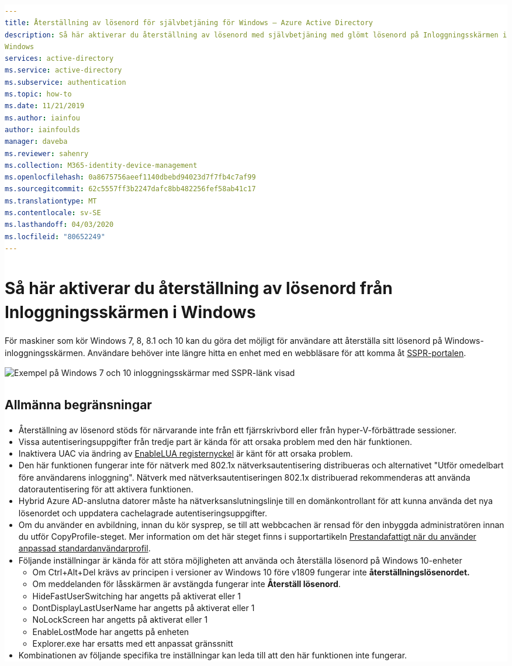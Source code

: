 ```yaml
---
title: Återställning av lösenord för självbetjäning för Windows – Azure Active Directory
description: Så här aktiverar du återställning av lösenord med självbetjäning med glömt lösenord på Inloggningsskärmen i Windows
services: active-directory
ms.service: active-directory
ms.subservice: authentication
ms.topic: how-to
ms.date: 11/21/2019
ms.author: iainfou
author: iainfoulds
manager: daveba
ms.reviewer: sahenry
ms.collection: M365-identity-device-management
ms.openlocfilehash: 0a8675756aeef1140dbebd94023d7f7fb4c7af99
ms.sourcegitcommit: 62c5557ff3b2247dafc8bb482256fef58ab41c17
ms.translationtype: MT
ms.contentlocale: sv-SE
ms.lasthandoff: 04/03/2020
ms.locfileid: "80652249"
---
```

# <a name="how-to-enable-password-reset-from-the-windows-login-screen"></a>Så här aktiverar du återställning av lösenord från Inloggningsskärmen i Windows

För maskiner som kör Windows 7, 8, 8.1 och 10 kan du göra det möjligt för användare att återställa sitt lösenord på Windows-inloggningsskärmen. Användare behöver inte längre hitta en enhet med en webbläsare för att komma åt [SSPR-portalen](https://aka.ms/sspr).

![Exempel på Windows 7 och 10 inloggningsskärmar med SSPR-länk visad](./media/howto-sspr-windows/windows-reset-password.png)

## <a name="general-limitations"></a>Allmänna begränsningar

- Återställning av lösenord stöds för närvarande inte från ett fjärrskrivbord eller från hyper-V-förbättrade sessioner.
- Vissa autentiseringsuppgifter från tredje part är kända för att orsaka problem med den här funktionen.
- Inaktivera UAC via ändring av [EnableLUA registernyckel](https://docs.microsoft.com/openspecs/windows_protocols/ms-gpsb/958053ae-5397-4f96-977f-b7700ee461ec) är känt för att orsaka problem.
- Den här funktionen fungerar inte för nätverk med 802.1x nätverksautentisering distribueras och alternativet "Utför omedelbart före användarens inloggning". Nätverk med nätverksautentiseringen 802.1x distribuerad rekommenderas att använda datorautentisering för att aktivera funktionen.
- Hybrid Azure AD-anslutna datorer måste ha nätverksanslutningslinje till en domänkontrollant för att kunna använda det nya lösenordet och uppdatera cachelagrade autentiseringsuppgifter.
- Om du använder en avbildning, innan du kör sysprep, se till att webbcachen är rensad för den inbyggda administratören innan du utför CopyProfile-steget. Mer information om det här steget finns i supportartikeln [Prestandafattigt när du använder anpassad standardanvändarprofil](https://support.microsoft.com/help/4056823/performance-issue-with-custom-default-user-profile).
- Följande inställningar är kända för att störa möjligheten att använda och återställa lösenord på Windows 10-enheter
    - Om Ctrl+Alt+Del krävs av principen i versioner av Windows 10 före v1809 fungerar inte **återställningslösenordet.**
    - Om meddelanden för låsskärmen är avstängda fungerar inte **Återställ lösenord**.
    - HideFastUserSwitching har angetts på aktiverat eller 1
    - DontDisplayLastUserName har angetts på aktiverat eller 1
    - NoLockScreen har angetts på aktiverat eller 1
    - EnableLostMode har angetts på enheten
    - Explorer.exe har ersatts med ett anpassat gränssnitt
- Kombinationen av följande specifika tre inställningar kan leda till att den här funktionen inte fungerar.